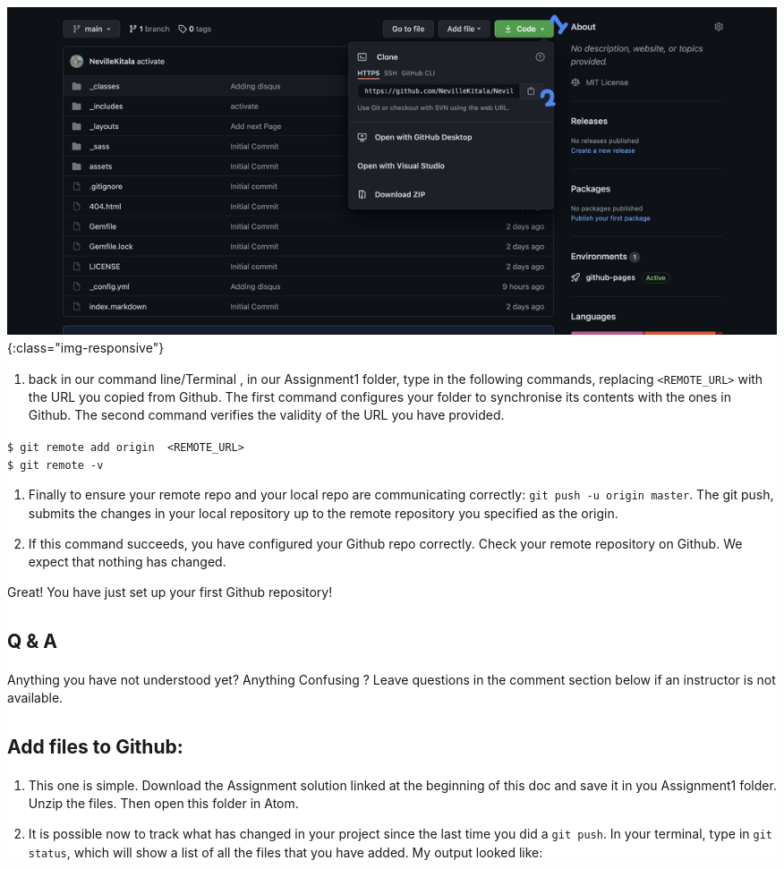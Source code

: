  ![create-repo](/assets/images/repo-clone.png){:class="img-responsive"}

1. back in our command line/Terminal , in our Assignment1 folder, type in the following commands, replacing `<REMOTE_URL>` with the URL you copied from Github. The first command configures your folder to synchronise its contents with the ones in Github. The second command verifies the validity of the URL you have provided.

  ```
  $ git remote add origin  <REMOTE_URL>
  $ git remote -v
  ```

1. Finally to ensure your remote repo and your local repo are communicating correctly: `git push -u origin master`. The git push, submits the changes in your local repository up to the remote repository you specified as the origin.

1. If this command succeeds, you have configured your Github repo correctly. Check your remote repository on Github. We expect that nothing has changed.

Great! You have just set up your first Github repository!

## Q & A

Anything you have not understood yet?
Anything Confusing ?
Leave questions in the comment section below if an instructor is not available.

## Add files to Github:

1. This one is simple. Download the Assignment solution linked at the beginning of this doc and save it in you Assignment1 folder. Unzip the files. Then open this folder in Atom.

1. It is possible now to track what has changed in your project since the last time you did a `git push`. In your terminal, type in `git status`, which will show a list of all the files that you have added. My output looked like:
